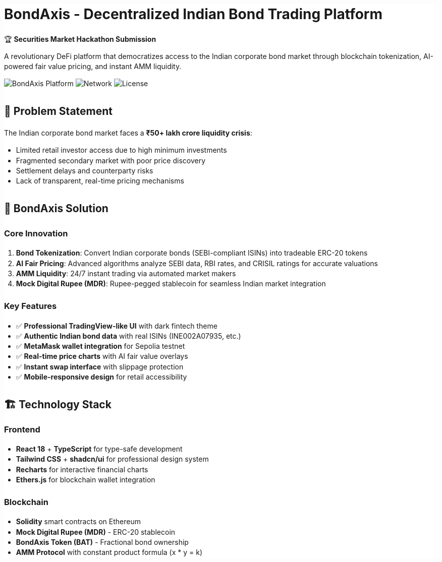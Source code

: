 # BondAxis - Decentralized Indian Bond Trading Platform

🏆 **Securities Market Hackathon Submission**

A revolutionary DeFi platform that democratizes access to the Indian corporate bond market through blockchain tokenization, AI-powered fair value pricing, and instant AMM liquidity.

![BondAxis Platform](https://img.shields.io/badge/Platform-Ethereum-blue)
![Network](https://img.shields.io/badge/Network-Sepolia%20Testnet-green)
![License](https://img.shields.io/badge/License-MIT-yellow)

## 🎯 Problem Statement

The Indian corporate bond market faces a **₹50+ lakh crore liquidity crisis**:
- Limited retail investor access due to high minimum investments
- Fragmented secondary market with poor price discovery
- Settlement delays and counterparty risks
- Lack of transparent, real-time pricing mechanisms

## 🚀 BondAxis Solution

### Core Innovation
1. **Bond Tokenization**: Convert Indian corporate bonds (SEBI-compliant ISINs) into tradeable ERC-20 tokens
2. **AI Fair Pricing**: Advanced algorithms analyze SEBI data, RBI rates, and CRISIL ratings for accurate valuations
3. **AMM Liquidity**: 24/7 instant trading via automated market makers
4. **Mock Digital Rupee (MDR)**: Rupee-pegged stablecoin for seamless Indian market integration

### Key Features
- ✅ **Professional TradingView-like UI** with dark fintech theme
- ✅ **Authentic Indian bond data** with real ISINs (INE002A07935, etc.)
- ✅ **MetaMask wallet integration** for Sepolia testnet
- ✅ **Real-time price charts** with AI fair value overlays
- ✅ **Instant swap interface** with slippage protection
- ✅ **Mobile-responsive design** for retail accessibility

## 🏗 Technology Stack

### Frontend
- **React 18** + **TypeScript** for type-safe development
- **Tailwind CSS** + **shadcn/ui** for professional design system
- **Recharts** for interactive financial charts
- **Ethers.js** for blockchain wallet integration

### Blockchain
- **Solidity** smart contracts on Ethereum
- **Mock Digital Rupee (MDR)** - ERC-20 stablecoin
- **BondAxis Token (BAT)** - Fractional bond ownership
- **AMM Protocol** with constant product formula (x * y = k)
